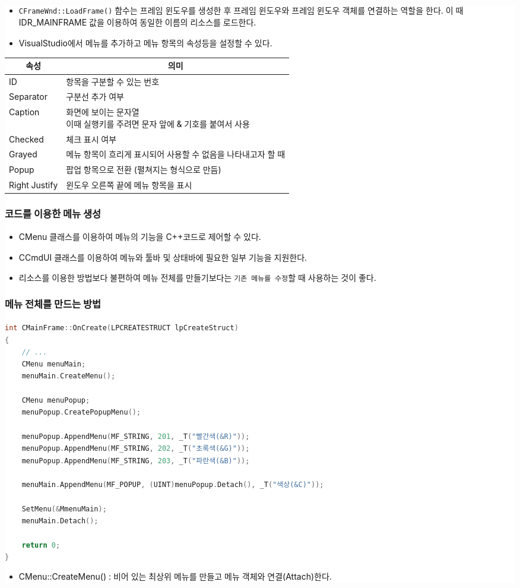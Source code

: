 - `CFrameWnd::LoadFrame()` 함수는 프레임 윈도우를 생성한 후 프레임 윈도우와 프레임 윈도우 객체를 연결하는 역할을 한다. 이 때 IDR_MAINFRAME 값을 이용하여 동일한 이름의 리소스를 로드한다.

- VisualStudio에서 메뉴를 추가하고 메뉴 항목의 속성등을 설정할 수 있다.

| 속성 | 의미 |
|------|------|
| ID | 항목을 구분할 수 있는 번호 
| Separator | 구분선 추가 여부 
| Caption | 화면에 보이는 문자열 <br> 이때 실행키를 주려면 문자 앞에 & 기호를 붙여서 사용
| Checked | 체크 표시 여부 
| Grayed | 메뉴 항목이 흐리게 표시되어 사용할 수 없음을 나타내고자 할 때 
| Popup | 팝업 항목으로 전환 (펼쳐지는 형식으로 만듬) 
| Right Justify | 윈도우 오른쪽 끝에 메뉴 항목을 표시



### 코드를 이용한 메뉴 생성
- CMenu 클래스를 이용하여 메뉴의 기능을 C++코드로 제어할 수 있다.

- CCmdUI 클래스를 이용하여 메뉴와 툴바 및 상태바에 필요한 일부 기능을 지원한다.
- 리소스를 이용한 방법보다 불편하여 메뉴 전체를 만들기보다는 `기존 메뉴를 수정`할 때 사용하는 것이 좋다.


### 메뉴 전체를 만드는 방법
```C++
int CMainFrame::OnCreate(LPCREATESTRUCT lpCreateStruct)
{
    // ...
    CMenu menuMain;
    menuMain.CreateMenu();

    CMenu menuPopup;
    menuPopup.CreatePopupMenu();

    menuPopup.AppendMenu(MF_STRING, 201, _T("빨간색(&R)"));
    menuPopup.AppendMenu(MF_STRING, 202, _T("초록색(&G)"));
    menuPopup.AppendMenu(MF_STRING, 203, _T("파란색(&B)"));

    menuMain.AppendMenu(MF_POPUP, (UINT)menuPopup.Detach(), _T("색상(&C)"));

    SetMenu(&MmenuMain);
    menuMain.Detach();

    return 0;
}
```

- CMenu::CreateMenu() : 비어 있는 최상위 메뉴를 만들고 메뉴 객체와 연결(Attach)한다.
